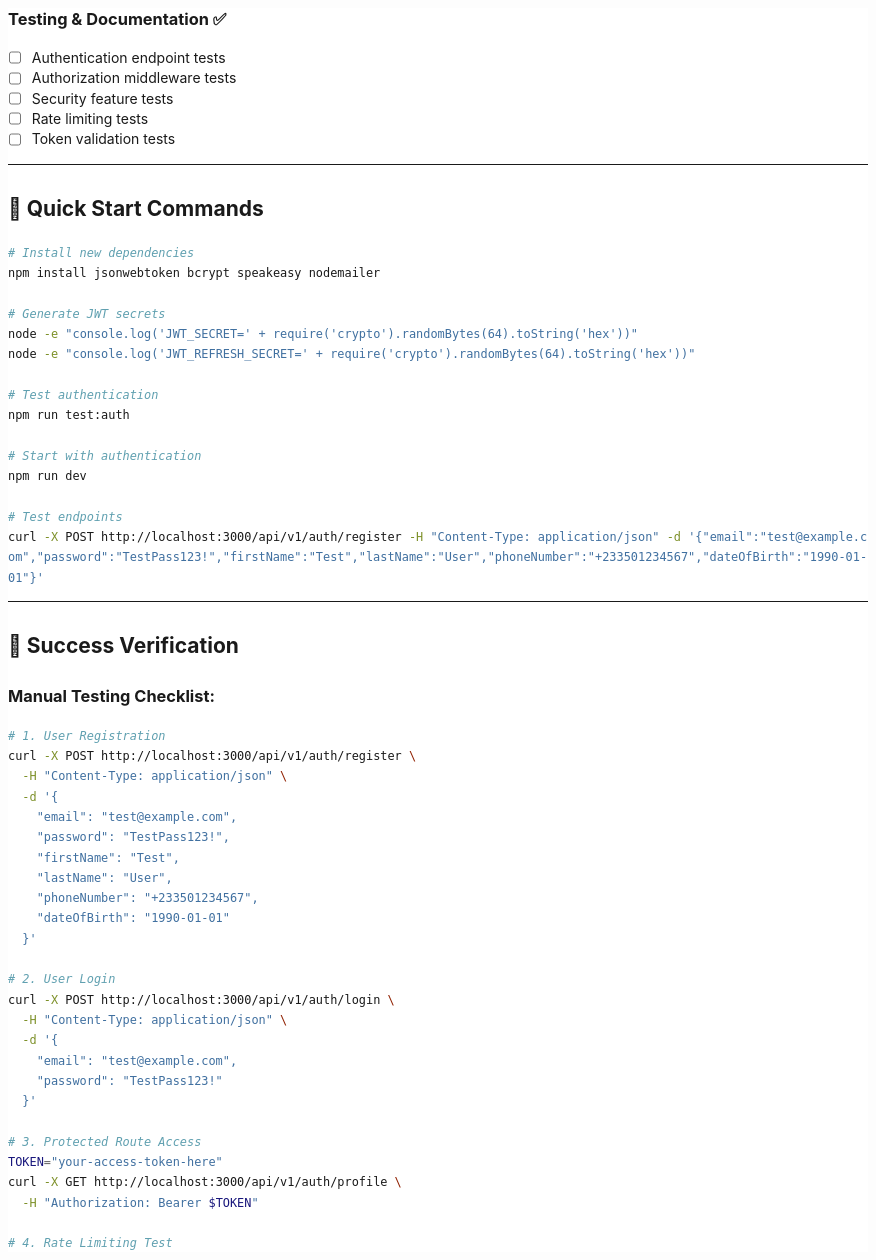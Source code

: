 ### Testing & Documentation ✅
- [ ] Authentication endpoint tests
- [ ] Authorization middleware tests
- [ ] Security feature tests
- [ ] Rate limiting tests
- [ ] Token validation tests

---

## 🚀 Quick Start Commands

```bash
# Install new dependencies
npm install jsonwebtoken bcrypt speakeasy nodemailer

# Generate JWT secrets
node -e "console.log('JWT_SECRET=' + require('crypto').randomBytes(64).toString('hex'))"
node -e "console.log('JWT_REFRESH_SECRET=' + require('crypto').randomBytes(64).toString('hex'))"

# Test authentication
npm run test:auth

# Start with authentication
npm run dev

# Test endpoints
curl -X POST http://localhost:3000/api/v1/auth/register -H "Content-Type: application/json" -d '{"email":"test@example.com","password":"TestPass123!","firstName":"Test","lastName":"User","phoneNumber":"+233501234567","dateOfBirth":"1990-01-01"}'
```

---

## 🎯 Success Verification

### Manual Testing Checklist:
```bash
# 1. User Registration
curl -X POST http://localhost:3000/api/v1/auth/register \
  -H "Content-Type: application/json" \
  -d '{
    "email": "test@example.com",
    "password": "TestPass123!",
    "firstName": "Test",
    "lastName": "User",
    "phoneNumber": "+233501234567",
    "dateOfBirth": "1990-01-01"
  }'

# 2. User Login
curl -X POST http://localhost:3000/api/v1/auth/login \
  -H "Content-Type: application/json" \
  -d '{
    "email": "test@example.com",
    "password": "TestPass123!"
  }'

# 3. Protected Route Access
TOKEN="your-access-token-here"
curl -X GET http://localhost:3000/api/v1/auth/profile \
  -H "Authorization: Bearer $TOKEN"

# 4. Rate Limiting Test
```